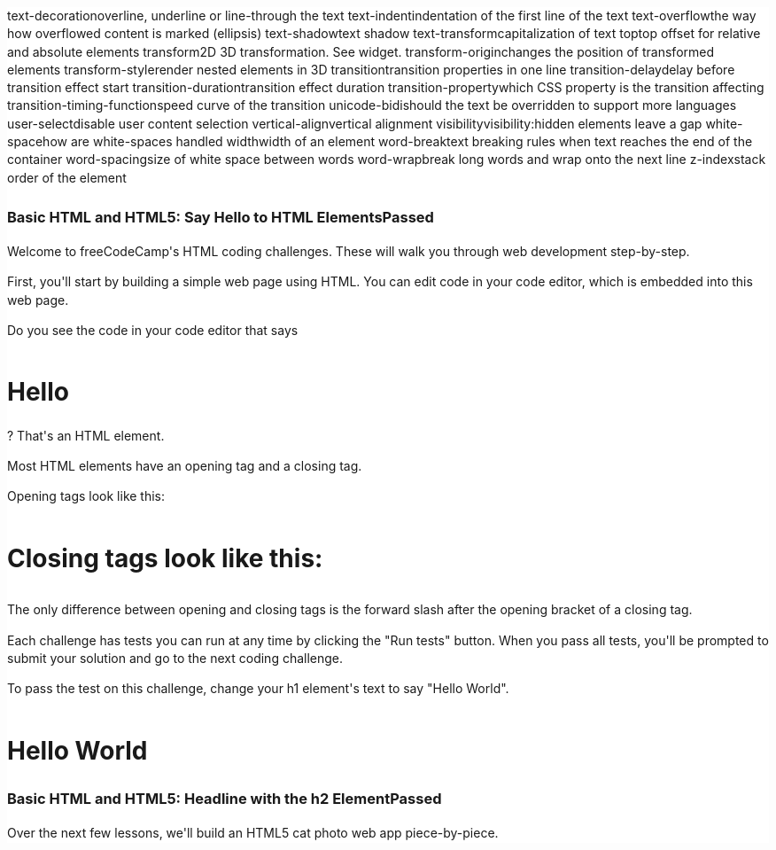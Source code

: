 text-decorationoverline, underline or line-through the text
text-indentindentation of the first line of the text
text-overflowthe way how overflowed content is marked (ellipsis)
text-shadowtext shadow
text-transformcapitalization of text
toptop offset for relative and absolute elements
transform2D 3D transformation. See widget.
transform-originchanges the position of transformed elements
transform-stylerender nested elements in 3D
transitiontransition properties in one line
transition-delaydelay before transition effect start
transition-durationtransition effect duration
transition-propertywhich CSS property is the transition affecting
transition-timing-functionspeed curve of the transition
unicode-bidishould the text be overridden to support more languages
user-selectdisable user content selection
vertical-alignvertical alignment
visibilityvisibility:hidden elements leave a gap
white-spacehow are white-spaces handled
widthwidth of an element
word-breaktext breaking rules when text reaches the end of the container
word-spacingsize of white space between words
word-wrapbreak long words and wrap onto the next line
z-indexstack order of the element



### Basic HTML and HTML5: Say Hello to HTML ElementsPassed
Welcome to freeCodeCamp's HTML coding challenges. These will walk you through web development step-by-step.

First, you'll start by building a simple web page using HTML. You can edit code in your code editor, which is embedded into this web page.

Do you see the code in your code editor that says <h1>Hello</h1>? That's an HTML element.

Most HTML elements have an opening tag and a closing tag.

Opening tags look like this:

<h1>

Closing tags look like this:

</h1>

The only difference between opening and closing tags is the forward slash after the opening bracket of a closing tag.

Each challenge has tests you can run at any time by clicking the "Run tests" button. When you pass all tests, you'll be prompted to submit your solution and go to the next coding challenge.

To pass the test on this challenge, change your h1 element's text to say "Hello World".

<h1>Hello World</h1>


### Basic HTML and HTML5: Headline with the h2 ElementPassed
Over the next few lessons, we'll build an HTML5 cat photo web app piece-by-piece.
